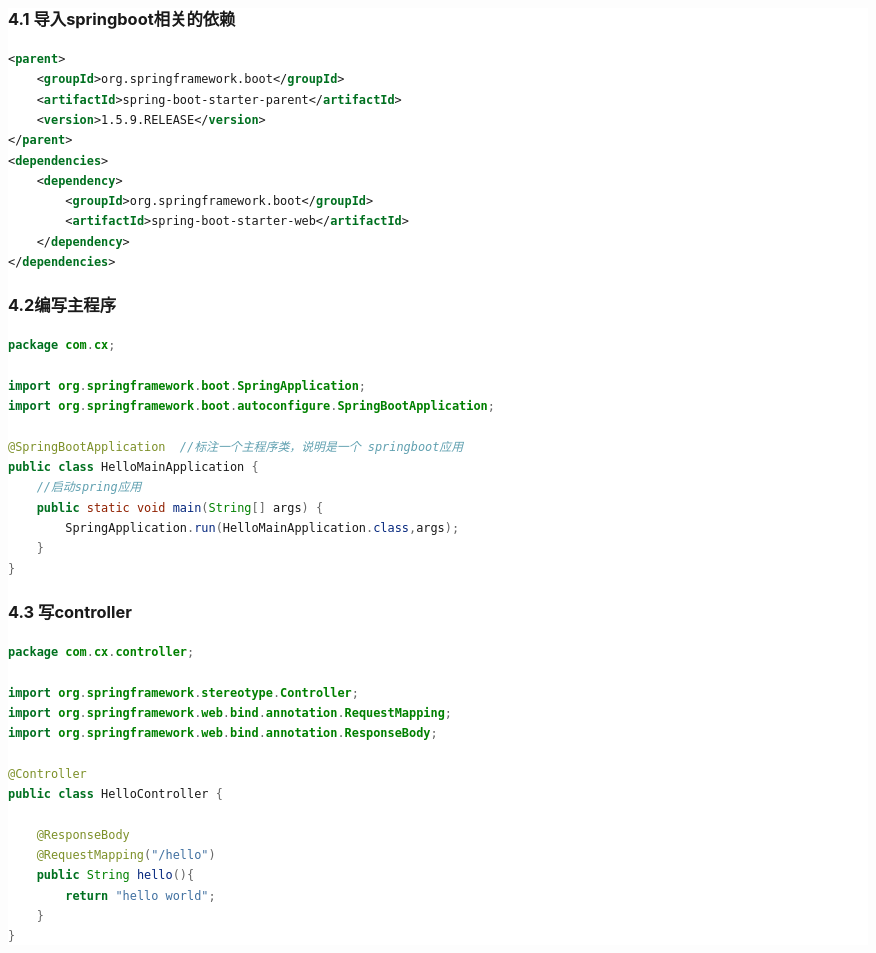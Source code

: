 ### 4.1 导入springboot相关的依赖

~~~xml
<parent>
    <groupId>org.springframework.boot</groupId>
    <artifactId>spring-boot-starter-parent</artifactId>
    <version>1.5.9.RELEASE</version>
</parent>
<dependencies>
    <dependency>
        <groupId>org.springframework.boot</groupId>
        <artifactId>spring-boot-starter-web</artifactId>
    </dependency>
</dependencies>
~~~

### 4.2编写主程序

~~~java
package com.cx;

import org.springframework.boot.SpringApplication;
import org.springframework.boot.autoconfigure.SpringBootApplication;

@SpringBootApplication  //标注一个主程序类，说明是一个 springboot应用
public class HelloMainApplication {
    //启动spring应用
    public static void main(String[] args) {
        SpringApplication.run(HelloMainApplication.class,args);
    }
}
~~~

### 4.3 写controller

~~~java
package com.cx.controller;

import org.springframework.stereotype.Controller;
import org.springframework.web.bind.annotation.RequestMapping;
import org.springframework.web.bind.annotation.ResponseBody;

@Controller
public class HelloController {

    @ResponseBody
    @RequestMapping("/hello")
    public String hello(){
        return "hello world";
    }
}
~~~
